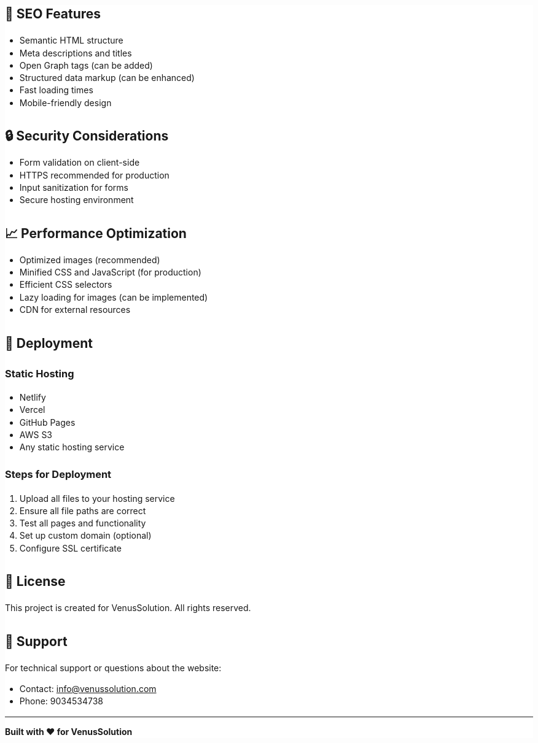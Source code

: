 ## 🎯 SEO Features

- Semantic HTML structure
- Meta descriptions and titles
- Open Graph tags (can be added)
- Structured data markup (can be enhanced)
- Fast loading times
- Mobile-friendly design

## 🔒 Security Considerations

- Form validation on client-side
- HTTPS recommended for production
- Input sanitization for forms
- Secure hosting environment

## 📈 Performance Optimization

- Optimized images (recommended)
- Minified CSS and JavaScript (for production)
- Efficient CSS selectors
- Lazy loading for images (can be implemented)
- CDN for external resources

## 🚀 Deployment

### Static Hosting
- Netlify
- Vercel
- GitHub Pages
- AWS S3
- Any static hosting service

### Steps for Deployment
1. Upload all files to your hosting service
2. Ensure all file paths are correct
3. Test all pages and functionality
4. Set up custom domain (optional)
5. Configure SSL certificate

## 📝 License

This project is created for VenusSolution. All rights reserved.

## 🤝 Support

For technical support or questions about the website:
- Contact: info@venussolution.com
- Phone: 9034534738

---

**Built with ❤️ for VenusSolution**